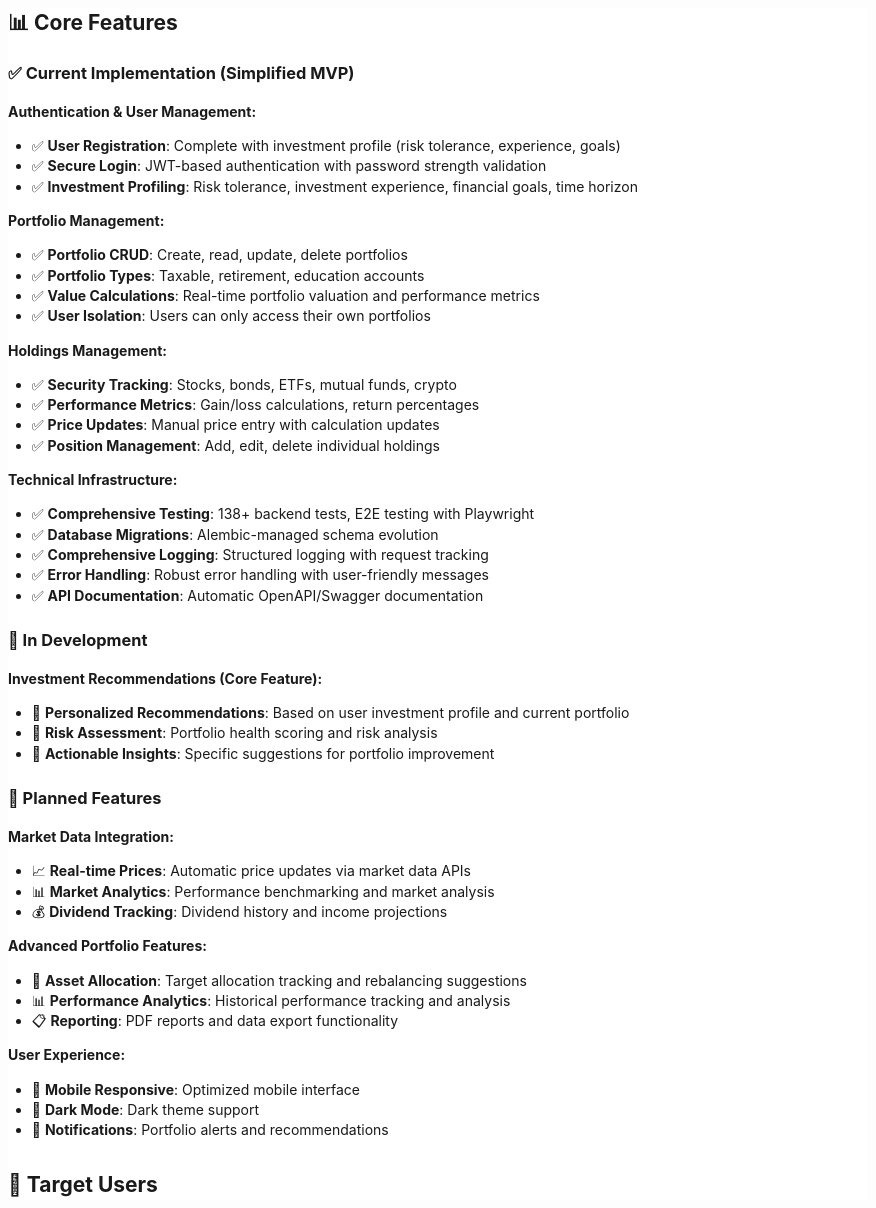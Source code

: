 ## 📊 Core Features

### ✅ Current Implementation (Simplified MVP)

**Authentication & User Management:**
- ✅ **User Registration**: Complete with investment profile (risk tolerance, experience, goals)
- ✅ **Secure Login**: JWT-based authentication with password strength validation
- ✅ **Investment Profiling**: Risk tolerance, investment experience, financial goals, time horizon

**Portfolio Management:**
- ✅ **Portfolio CRUD**: Create, read, update, delete portfolios
- ✅ **Portfolio Types**: Taxable, retirement, education accounts
- ✅ **Value Calculations**: Real-time portfolio valuation and performance metrics
- ✅ **User Isolation**: Users can only access their own portfolios

**Holdings Management:**
- ✅ **Security Tracking**: Stocks, bonds, ETFs, mutual funds, crypto
- ✅ **Performance Metrics**: Gain/loss calculations, return percentages
- ✅ **Price Updates**: Manual price entry with calculation updates
- ✅ **Position Management**: Add, edit, delete individual holdings

**Technical Infrastructure:**
- ✅ **Comprehensive Testing**: 138+ backend tests, E2E testing with Playwright
- ✅ **Database Migrations**: Alembic-managed schema evolution
- ✅ **Comprehensive Logging**: Structured logging with request tracking
- ✅ **Error Handling**: Robust error handling with user-friendly messages
- ✅ **API Documentation**: Automatic OpenAPI/Swagger documentation

### 🚧 In Development

**Investment Recommendations (Core Feature):**
- 🔄 **Personalized Recommendations**: Based on user investment profile and current portfolio
- 🔄 **Risk Assessment**: Portfolio health scoring and risk analysis
- 🔄 **Actionable Insights**: Specific suggestions for portfolio improvement

### 📅 Planned Features

**Market Data Integration:**
- 📈 **Real-time Prices**: Automatic price updates via market data APIs
- 📊 **Market Analytics**: Performance benchmarking and market analysis
- 💰 **Dividend Tracking**: Dividend history and income projections

**Advanced Portfolio Features:**
- 🎯 **Asset Allocation**: Target allocation tracking and rebalancing suggestions
- 📊 **Performance Analytics**: Historical performance tracking and analysis
- 📋 **Reporting**: PDF reports and data export functionality

**User Experience:**
- 📱 **Mobile Responsive**: Optimized mobile interface
- 🌙 **Dark Mode**: Dark theme support
- 📧 **Notifications**: Portfolio alerts and recommendations

## 🎯 Target Users
